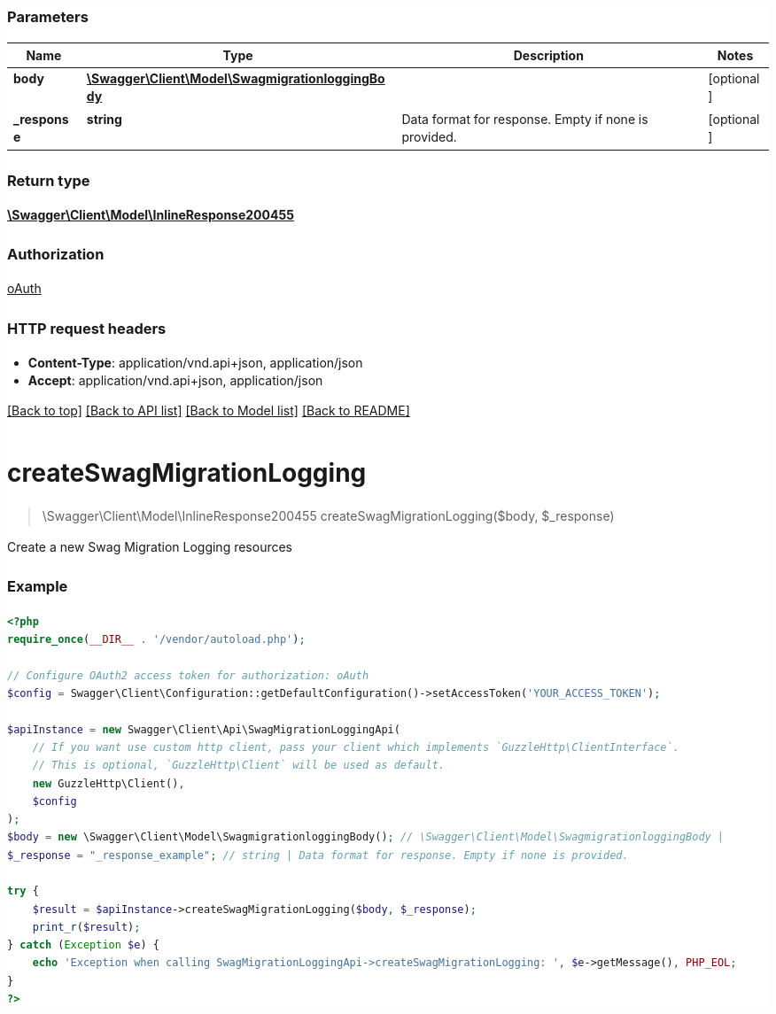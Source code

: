 ### Parameters

Name | Type | Description  | Notes
------------- | ------------- | ------------- | -------------
 **body** | [**\Swagger\Client\Model\SwagmigrationloggingBody**](../Model/SwagmigrationloggingBody.md)|  | [optional]
 **_response** | **string**| Data format for response. Empty if none is provided. | [optional]

### Return type

[**\Swagger\Client\Model\InlineResponse200455**](../Model/InlineResponse200455.md)

### Authorization

[oAuth](../../README.md#oAuth)

### HTTP request headers

 - **Content-Type**: application/vnd.api+json, application/json
 - **Accept**: application/vnd.api+json, application/json

[[Back to top]](#) [[Back to API list]](../../README.md#documentation-for-api-endpoints) [[Back to Model list]](../../README.md#documentation-for-models) [[Back to README]](../../README.md)

# **createSwagMigrationLogging**
> \Swagger\Client\Model\InlineResponse200455 createSwagMigrationLogging($body, $_response)

Create a new Swag Migration Logging resources

### Example
```php
<?php
require_once(__DIR__ . '/vendor/autoload.php');

// Configure OAuth2 access token for authorization: oAuth
$config = Swagger\Client\Configuration::getDefaultConfiguration()->setAccessToken('YOUR_ACCESS_TOKEN');

$apiInstance = new Swagger\Client\Api\SwagMigrationLoggingApi(
    // If you want use custom http client, pass your client which implements `GuzzleHttp\ClientInterface`.
    // This is optional, `GuzzleHttp\Client` will be used as default.
    new GuzzleHttp\Client(),
    $config
);
$body = new \Swagger\Client\Model\SwagmigrationloggingBody(); // \Swagger\Client\Model\SwagmigrationloggingBody | 
$_response = "_response_example"; // string | Data format for response. Empty if none is provided.

try {
    $result = $apiInstance->createSwagMigrationLogging($body, $_response);
    print_r($result);
} catch (Exception $e) {
    echo 'Exception when calling SwagMigrationLoggingApi->createSwagMigrationLogging: ', $e->getMessage(), PHP_EOL;
}
?>
```
